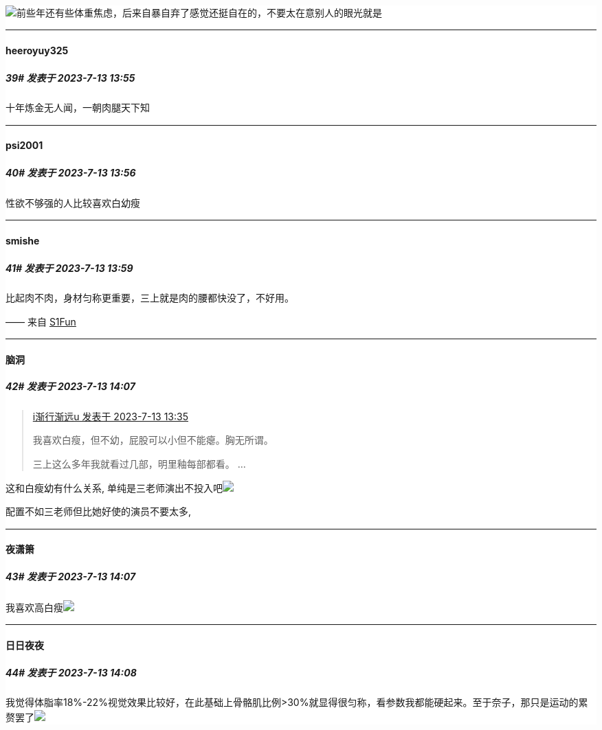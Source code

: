 <img src="https://static.saraba1st.com/image/smiley/face2017/152.png" referrerpolicy="no-referrer">前些年还有些体重焦虑，后来自暴自弃了感觉还挺自在的，不要太在意别人的眼光就是

*****

####  heeroyuy325  
##### 39#       发表于 2023-7-13 13:55

十年炼金无人闻，一朝肉腿天下知

*****

####  psi2001  
##### 40#       发表于 2023-7-13 13:56

性欲不够强的人比较喜欢白幼瘦

*****

####  smishe  
##### 41#       发表于 2023-7-13 13:59

比起肉不肉，身材匀称更重要，三上就是肉的腰都快没了，不好用。

—— 来自 [S1Fun](https://s1fun.koalcat.com)

*****

####  脑洞  
##### 42#       发表于 2023-7-13 14:07

<blockquote><a href="httphttps://bbs.saraba1st.com/2b/forum.php?mod=redirect&amp;goto=findpost&amp;pid=61648358&amp;ptid=2144240" target="_blank">i渐行渐远u 发表于 2023-7-13 13:35</a>

我喜欢白瘦，但不幼，屁股可以小但不能瘪。胸无所谓。

三上这么多年我就看过几部，明里釉每部都看。 ...</blockquote>
这和白瘦幼有什么关系, 单纯是三老师演出不投入吧<img src="https://static.saraba1st.com/image/smiley/face2017/003.png" referrerpolicy="no-referrer">

配置不如三老师但比她好使的演员不要太多,

*****

####  夜潇箫  
##### 43#       发表于 2023-7-13 14:07

我喜欢高白瘦<img src="https://static.saraba1st.com/image/smiley/face2017/075.png" referrerpolicy="no-referrer">

*****

####  日日夜夜  
##### 44#       发表于 2023-7-13 14:08

我觉得体脂率18%-22%视觉效果比较好，在此基础上骨骼肌比例&gt;30%就显得很匀称，看参数我都能硬起来。至于奈子，那只是运动的累赘罢了<img src="https://static.saraba1st.com/image/smiley/face2017/047.png" referrerpolicy="no-referrer"> 
